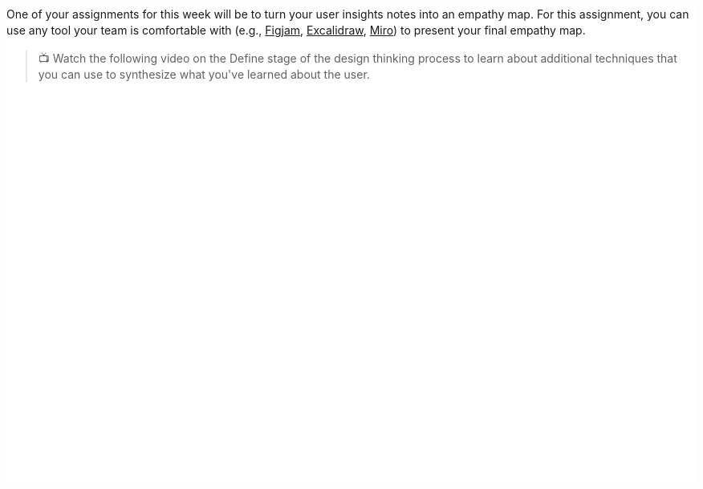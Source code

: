 </aside>

One of your assignments for this week will be to turn your user insights notes into an empathy map. For this assignment, you can use any tool your team is comfortable with (e.g., [Figjam](https://www.figma.com/figjam/), [Excalidraw](https://excalidraw.com/), [Miro](https://miro.com/)) to present your final empathy map.

> 📺 Watch the following video on the Define stage of the design thinking process to learn about additional techniques that you can use to synthesize what you've learned about the user.

<div style="position: relative; padding-bottom: 56.25%; height: 0;"><iframe src="https://www.youtube.com/embed/SEnHgwasdks?si=FhJBMYB-S9YTH4R6"  si=L7oMq1ubtm1ff-53" title="YouTube video player" frameborder="0" allow="accelerometer; autoplay; clipboard-write; encrypted-media; gyroscope; picture-in-picture" allowfullscreen style="position: absolute; top: 0; left: 0; width: 100%; height: 100%;"></iframe></div>

